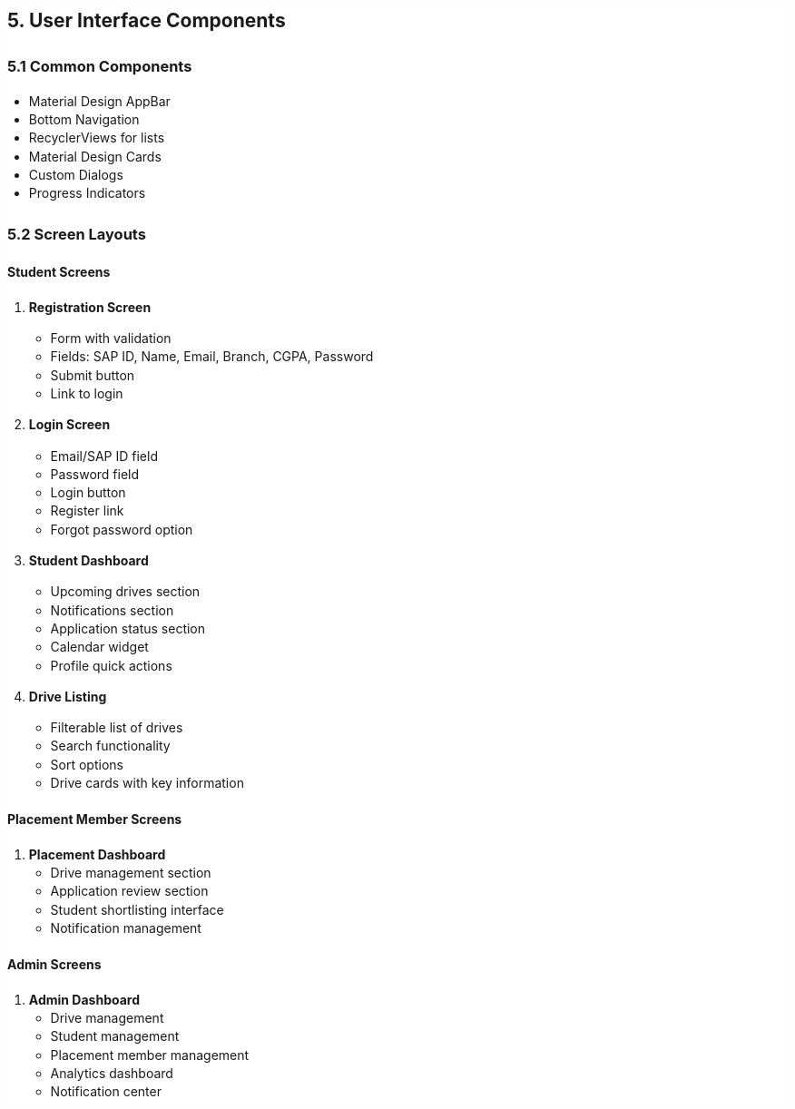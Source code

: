 ## 5. User Interface Components

### 5.1 Common Components
- Material Design AppBar
- Bottom Navigation
- RecyclerViews for lists
- Material Design Cards
- Custom Dialogs
- Progress Indicators

### 5.2 Screen Layouts

#### Student Screens
1. **Registration Screen**
   - Form with validation
   - Fields: SAP ID, Name, Email, Branch, CGPA, Password
   - Submit button
   - Link to login

2. **Login Screen**
   - Email/SAP ID field
   - Password field
   - Login button
   - Register link
   - Forgot password option

3. **Student Dashboard**
   - Upcoming drives section
   - Notifications section
   - Application status section
   - Calendar widget
   - Profile quick actions

4. **Drive Listing**
   - Filterable list of drives
   - Search functionality
   - Sort options
   - Drive cards with key information

#### Placement Member Screens
1. **Placement Dashboard**
   - Drive management section
   - Application review section
   - Student shortlisting interface
   - Notification management

#### Admin Screens
1. **Admin Dashboard**
   - Drive management
   - Student management
   - Placement member management
   - Analytics dashboard
   - Notification center
